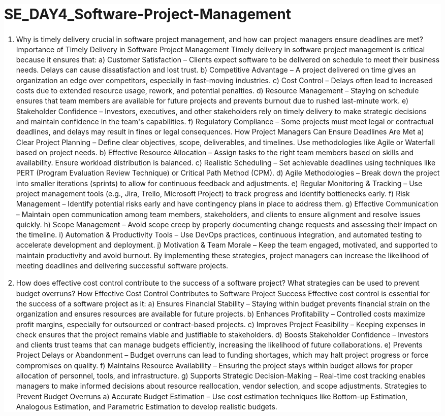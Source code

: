 # SE_DAY4_Software-Project-Management
1.	Why is timely delivery crucial in software project management, and how can project managers ensure deadlines are met?
Importance of Timely Delivery in Software Project Management
Timely delivery in software project management is critical because it ensures that:
a)	Customer Satisfaction – Clients expect software to be delivered on schedule to meet their business needs. Delays can cause dissatisfaction and lost trust.
b)	Competitive Advantage – A project delivered on time gives an organization an edge over competitors, especially in fast-moving industries.
c)	Cost Control – Delays often lead to increased costs due to extended resource usage, rework, and potential penalties.
d)	Resource Management – Staying on schedule ensures that team members are available for future projects and prevents burnout due to rushed last-minute work.
e)	Stakeholder Confidence – Investors, executives, and other stakeholders rely on timely delivery to make strategic decisions and maintain confidence in the team's capabilities.
f)	Regulatory Compliance – Some projects must meet legal or contractual deadlines, and delays may result in fines or legal consequences.
How Project Managers Can Ensure Deadlines Are Met
a)	Clear Project Planning – Define clear objectives, scope, deliverables, and timelines. Use methodologies like Agile or Waterfall based on project needs.
b)	Effective Resource Allocation – Assign tasks to the right team members based on skills and availability. Ensure workload distribution is balanced.
c)	Realistic Scheduling – Set achievable deadlines using techniques like PERT (Program Evaluation Review Technique) or Critical Path Method (CPM).
d)	Agile Methodologies – Break down the project into smaller iterations (sprints) to allow for continuous feedback and adjustments.
e)	Regular Monitoring & Tracking – Use project management tools (e.g., Jira, Trello, Microsoft Project) to track progress and identify bottlenecks early.
f)	Risk Management – Identify potential risks early and have contingency plans in place to address them.
g)	Effective Communication – Maintain open communication among team members, stakeholders, and clients to ensure alignment and resolve issues quickly.
h)	Scope Management – Avoid scope creep by properly documenting change requests and assessing their impact on the timeline.
i)	Automation & Productivity Tools – Use DevOps practices, continuous integration, and automated testing to accelerate development and deployment.
j)	Motivation & Team Morale – Keep the team engaged, motivated, and supported to maintain productivity and avoid burnout.
By implementing these strategies, project managers can increase the likelihood of meeting deadlines and delivering successful software projects.

2.	How does effective cost control contribute to the success of a software project? What strategies can be used to prevent budget overruns?
How Effective Cost Control Contributes to Software Project Success
Effective cost control is essential for the success of a software project as it:
a)	Ensures Financial Stability – Staying within budget prevents financial strain on the organization and ensures resources are available for future projects.
b)	Enhances Profitability – Controlled costs maximize profit margins, especially for outsourced or contract-based projects.
c)	Improves Project Feasibility – Keeping expenses in check ensures that the project remains viable and justifiable to stakeholders.
d)	Boosts Stakeholder Confidence – Investors and clients trust teams that can manage budgets efficiently, increasing the likelihood of future collaborations.
e)	Prevents Project Delays or Abandonment – Budget overruns can lead to funding shortages, which may halt project progress or force compromises on quality.
f)	Maintains Resource Availability – Ensuring the project stays within budget allows for proper allocation of personnel, tools, and infrastructure.
g)	Supports Strategic Decision-Making – Real-time cost tracking enables managers to make informed decisions about resource reallocation, vendor selection, and scope adjustments.
Strategies to Prevent Budget Overruns
a)	Accurate Budget Estimation – Use cost estimation techniques like Bottom-up Estimation, Analogous Estimation, and Parametric Estimation to develop realistic budgets.